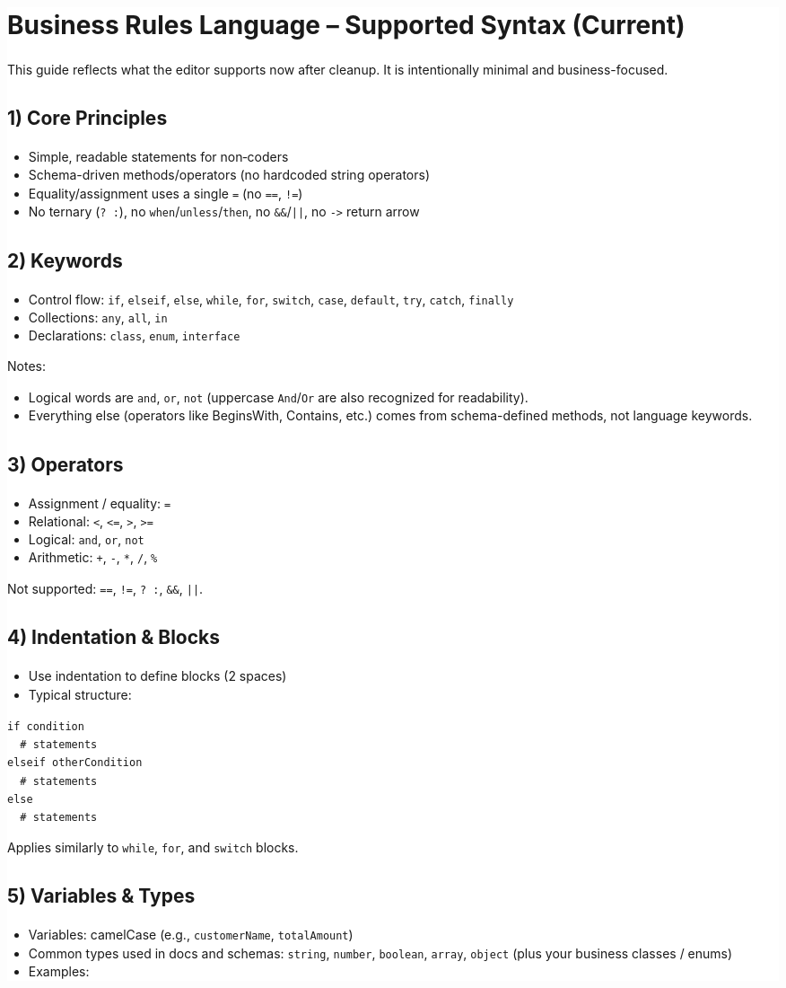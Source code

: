 # Business Rules Language – Supported Syntax (Current)

This guide reflects what the editor supports now after cleanup. It is intentionally minimal and business-focused.

## 1) Core Principles
- Simple, readable statements for non‑coders
- Schema-driven methods/operators (no hardcoded string operators)
- Equality/assignment uses a single `=` (no `==`, `!=`)
- No ternary (`? :`), no `when`/`unless`/`then`, no `&&`/`||`, no `->` return arrow

## 2) Keywords
- Control flow: `if`, `elseif`, `else`, `while`, `for`, `switch`, `case`, `default`, `try`, `catch`, `finally`
- Collections: `any`, `all`, `in`
- Declarations: `class`, `enum`, `interface`

Notes:
- Logical words are `and`, `or`, `not` (uppercase `And`/`Or` are also recognized for readability).
- Everything else (operators like BeginsWith, Contains, etc.) comes from schema-defined methods, not language keywords.

## 3) Operators
- Assignment / equality: `=`
- Relational: `<`, `<=`, `>`, `>=`
- Logical: `and`, `or`, `not`
- Arithmetic: `+`, `-`, `*`, `/`, `%`

Not supported: `==`, `!=`, `? :`, `&&`, `||`.

## 4) Indentation & Blocks
- Use indentation to define blocks (2 spaces)
- Typical structure:

```
if condition
  # statements
elseif otherCondition
  # statements
else
  # statements
```

Applies similarly to `while`, `for`, and `switch` blocks.

## 5) Variables & Types
- Variables: camelCase (e.g., `customerName`, `totalAmount`)
- Common types used in docs and schemas: `string`, `number`, `boolean`, `array`, `object` (plus your business classes / enums)
- Examples:
